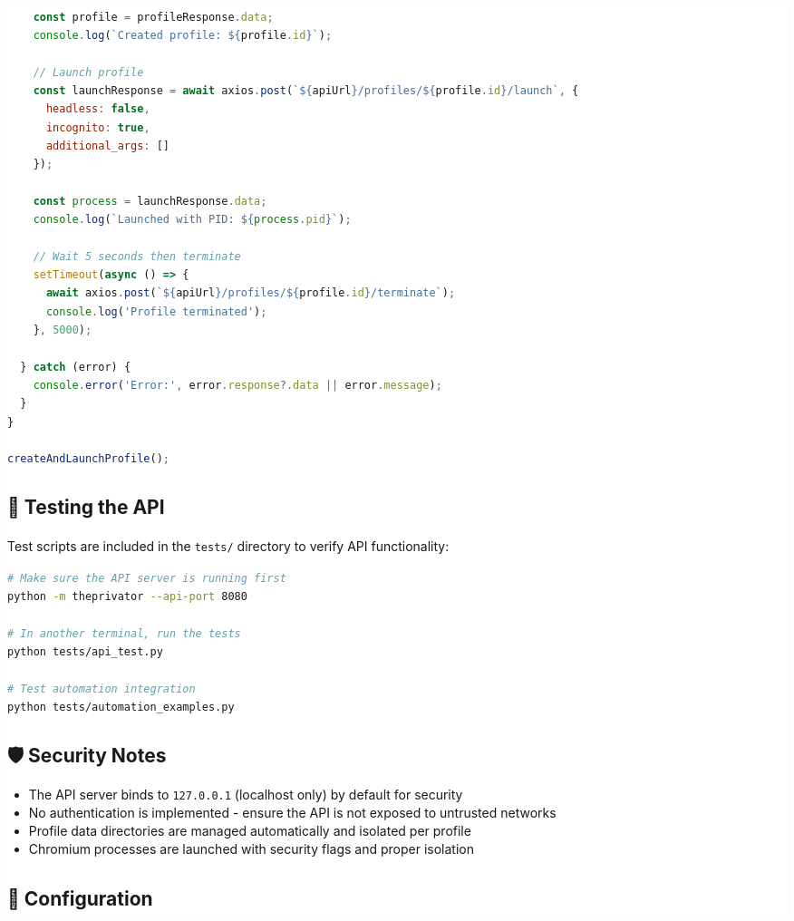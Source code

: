 ```javascript
    const profile = profileResponse.data;
    console.log(`Created profile: ${profile.id}`);
    
    // Launch profile
    const launchResponse = await axios.post(`${apiUrl}/profiles/${profile.id}/launch`, {
      headless: false,
      incognito: true,
      additional_args: []
    });
    
    const process = launchResponse.data;
    console.log(`Launched with PID: ${process.pid}`);
    
    // Wait 5 seconds then terminate
    setTimeout(async () => {
      await axios.post(`${apiUrl}/profiles/${profile.id}/terminate`);
      console.log('Profile terminated');
    }, 5000);
    
  } catch (error) {
    console.error('Error:', error.response?.data || error.message);
  }
}

createAndLaunchProfile();
```

## 🧪 Testing the API

Test scripts are included in the `tests/` directory to verify API functionality:

```bash
# Make sure the API server is running first
python -m theprivator --api-port 8080

# In another terminal, run the tests
python tests/api_test.py

# Test automation integration
python tests/automation_examples.py
```

## 🛡️ Security Notes

- The API server binds to `127.0.0.1` (localhost only) by default for security
- No authentication is implemented - ensure the API is not exposed to untrusted networks
- Profile data directories are managed automatically and isolated per profile
- Chromium processes are launched with security flags and proper isolation

## 🔧 Configuration
